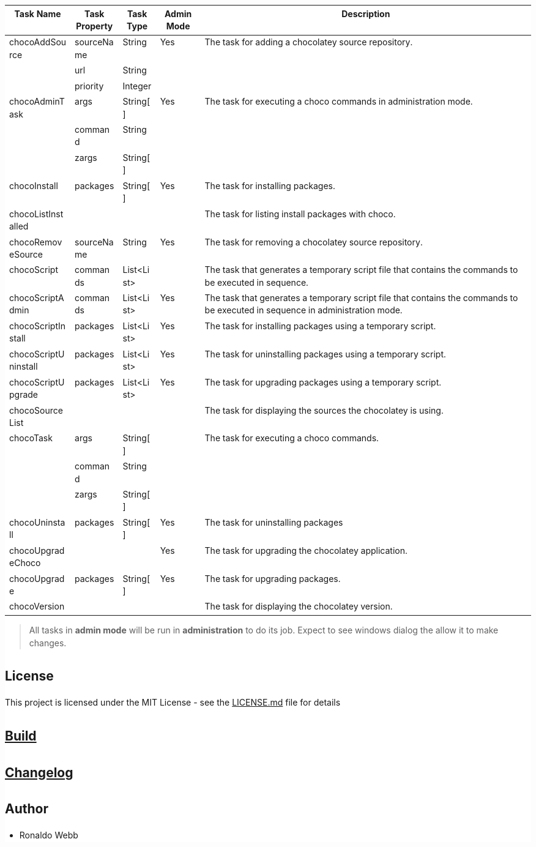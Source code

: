 | Task Name       | Task Property | Task Type | Admin  Mode | Description |
| --------------- | ------------- | ------- | ------- | ------- |
| chocoAddSource | sourceName |String  | Yes         |The task for adding a chocolatey source repository.  |
|  | url |String | | |
| | priority |Integer | | |
| chocoAdminTask | args |String[] | Yes | The task for executing a choco commands in administration mode. |
| | command |String | | |
| | zargs |String[] | | |
| chocoInstall | packages |String[]  |Yes  |The task for installing packages.  |
| chocoListInstalled |  |||The task for listing install packages with choco.|
| chocoRemoveSource | sourceName |String  |Yes  |The task for removing a chocolatey source repository.  |
| chocoScript | commands |List<List<String>> | |The task that generates a temporary script file that contains the commands to be executed in sequence. |
| chocoScriptAdmin | commands |List<List<String>> |Yes |The task that generates a temporary script file that contains the commands to be executed in sequence in administration mode. |
| chocoScriptInstall | packages |List<List<String>> |Yes |The task for installing packages using a temporary script. |
| chocoScriptUninstall | packages |List<List<String>> |Yes |The task for uninstalling packages using a temporary script. |
| chocoScriptUpgrade | packages |List<List<String>> |Yes |The task for upgrading packages using a temporary script. |
| chocoSourceList |     |  |  | The task for displaying the sources the chocolatey is using. |
| chocoTask | args |String[]  |  |The task for executing a choco commands.  |
|  | command | String    |     |     |
|  | zargs |String[] | | |
| chocoUninstall | packages |String[]  |Yes  |The task for uninstalling packages  |
| chocoUpgradeChoco |          |  | Yes | The task for upgrading the chocolatey application. |
| chocoUpgrade | packages  | String[] | Yes | The task for upgrading packages. |
| chocoVersion |  |  |  | The task for displaying the chocolatey version. |

> All tasks in **admin mode** will be run in **administration** to do its job. Expect to see windows dialog the allow it to make changes.

## License

This project is licensed under the MIT License - see the [LICENSE.md](LICENSE.md) file for details

## [Build](BUILD.md)

## [Changelog](CHANGELOG.md)

## Author

* Ronaldo Webb